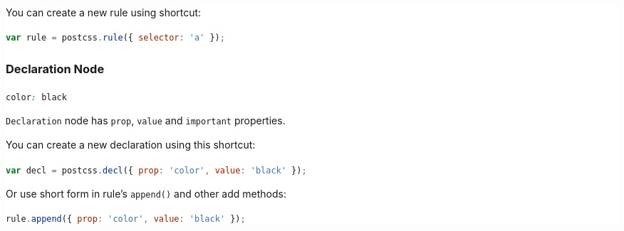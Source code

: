 You can create a new rule using shortcut:

```js
var rule = postcss.rule({ selector: 'a' });
```

### Declaration Node

```css
color: black
```

`Declaration` node has `prop`, `value` and `important` properties.

You can create a new declaration using this shortcut:

```js
var decl = postcss.decl({ prop: 'color', value: 'black' });
```

Or use short form in rule’s `append()` and other add methods:

```js
rule.append({ prop: 'color', value: 'black' });
```
